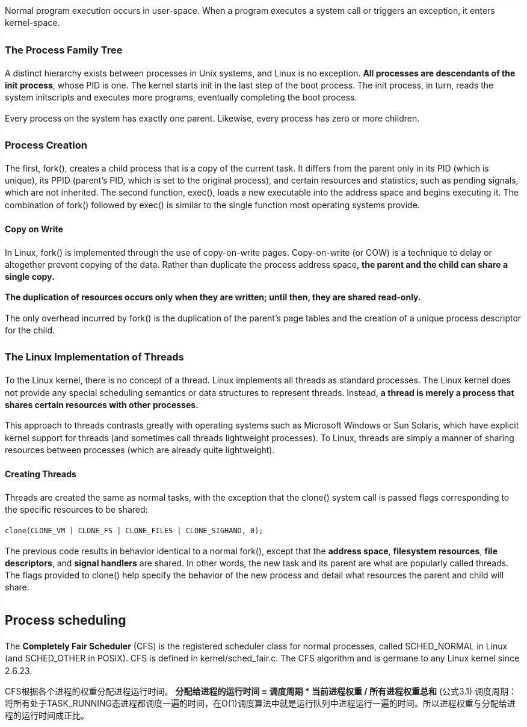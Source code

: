   Normal program execution occurs in user-space.  When a program executes a system call or triggers an exception, it enters kernel-space.  

### The Process Family Tree

A distinct hierarchy exists between processes in Unix systems, and Linux is no exception. **All processes are descendants of the init process**, whose PID is one. The kernel starts init in the last step of the boot process. The init process, in turn, reads the system initscripts and executes more programs, eventually completing the boot process. 

Every process on the system has exactly one parent. Likewise, every process has zero or more children.   

### Process Creation

The first, fork(), creates a child process that is a copy of the current task. It differs from the parent only in its PID (which is unique), its PPID
(parent’s PID, which is set to the original process), and certain resources and statistics, such as pending signals, which are not inherited. The second function, exec(), loads a new executable into the address space and begins executing it. The combination of fork() followed by exec() is similar to the single function most operating systems provide.  

#### Copy on Write

In Linux, fork() is implemented through the use of copy-on-write pages. Copy-on-write (or COW) is a technique to delay or altogether prevent copying of the data. Rather than duplicate the process address space, **the parent and the child can share a single copy.**

**The duplication of resources occurs only when they are written; until then, they are shared read-only.**  

The only overhead incurred by fork() is the duplication of the parent’s page tables and the creation of a unique process descriptor for the child.  

### The Linux Implementation of Threads

To the Linux kernel, there is no concept of a thread. Linux implements all threads as standard processes. The Linux kernel does not provide any special scheduling semantics or data structures to represent threads.  Instead, **a thread is merely a process that shares certain resources with other processes.**  

This approach to threads contrasts greatly with operating systems such as Microsoft Windows or Sun Solaris, which have explicit kernel support for threads (and sometimes call threads lightweight processes).  To Linux, threads are simply a manner of sharing resources between processes (which are
already quite lightweight).  

#### Creating Threads

Threads are created the same as normal tasks, with the exception that the clone() system call is passed flags corresponding to the specific resources to be shared:  

``` clone(CLONE_VM | CLONE_FS | CLONE_FILES | CLONE_SIGHAND, 0);   ```

The previous code results in behavior identical to a normal fork(), except that the **address space**, **filesystem resources**, **file descriptors**, and **signal handlers** are shared. In other words, the new task and its parent are what are popularly called threads.  The flags provided to clone() help specify the behavior of the new process and detail what resources the parent and child will share. 

## Process scheduling

The **Completely Fair Scheduler** (CFS) is the registered scheduler class for normal processes, called SCHED_NORMAL in Linux (and SCHED_OTHER in POSIX). CFS is defined in kernel/sched_fair.c. The CFS algorithm and is germane to any Linux kernel since 2.6.23.  

CFS根据各个进程的权重分配进程运行时间。
**分配给进程的运行时间 = 调度周期 * 当前进程权重 / 所有进程权重总和** (公式3.1)
调度周期：将所有处于TASK_RUNNING态进程都调度一遍的时间，在O(1)调度算法中就是运行队列中进程运行一遍的时间。所以进程权重与分配给进程的运行时间成正比。
```
